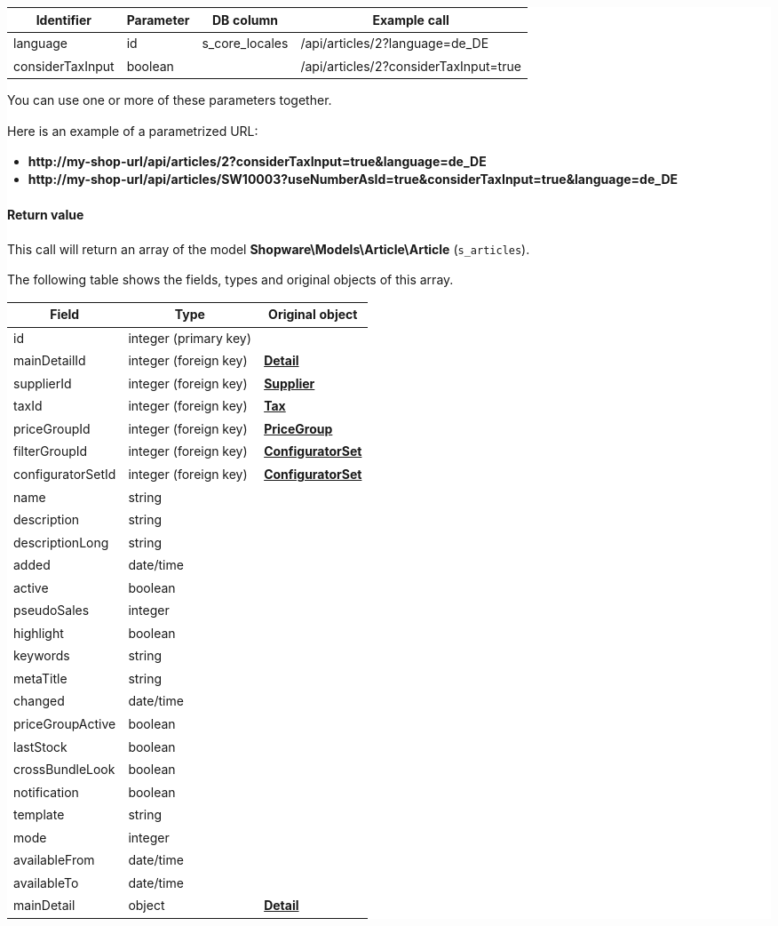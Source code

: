 | Identifier       | Parameter | DB column              | Example call                             |
|------------------|-----------|------------------------|------------------------------------------|
| language         | id        | s_core_locales         | /api/articles/2?language=de_DE           |
| considerTaxInput | boolean   |                        | /api/articles/2?considerTaxInput=true    |

You can use one or more of these parameters together.

Here is an example of a parametrized URL:

* **http://my-shop-url/api/articles/2?considerTaxInput=true&language=de_DE**
* **http://my-shop-url/api/articles/SW10003?useNumberAsId=true&considerTaxInput=true&language=de_DE**

#### Return value

This call will return an array of the model **Shopware\Models\Article\Article** (`s_articles`). 

The following table shows the fields, types and original objects of this array.

| Field               | Type                  | Original object                                 |
|---------------------|-----------------------|-------------------------------------------------|
| id				  | integer (primary key) |                                                 |
| mainDetailId        | integer (foreign key) | **[Detail](./models/article-detail)**           |
| supplierId          | integer (foreign key) | **[Supplier](./models/supplier)**               |
| taxId               | integer (foreign key) | **[Tax](./models/tax)**                         |
| priceGroupId        | integer (foreign key) | **[PriceGroup](./models/price-group)**          |
| filterGroupId       | integer (foreign key) | **[ConfiguratorSet](./models/property-group)**  |
| configuratorSetId   | integer (foreign key) | **[ConfiguratorSet](./models/configurator-set)**|
| name                | string                |                                                 |
| description         | string                |                                                 |
| descriptionLong     | string                |                                                 |
| added               | date/time             |                                                 |
| active              | boolean               |                                                 |
| pseudoSales         | integer               |                                                 |
| highlight           | boolean               |                                                 |
| keywords            | string                |                                                 |
| metaTitle           | string                |                                                 |
| changed             | date/time             |                                                 |
| priceGroupActive    | boolean               |                                                 |
| lastStock           | boolean               |                                                 |
| crossBundleLook     | boolean               |                                                 |
| notification        | boolean               |                                                 |
| template            | string                |                                                 |
| mode                | integer               |                                                 |
| availableFrom       | date/time             |                                                 |
| availableTo         | date/time             |                                                 |
| mainDetail          | object                | **[Detail](./models/article-detail)**           |